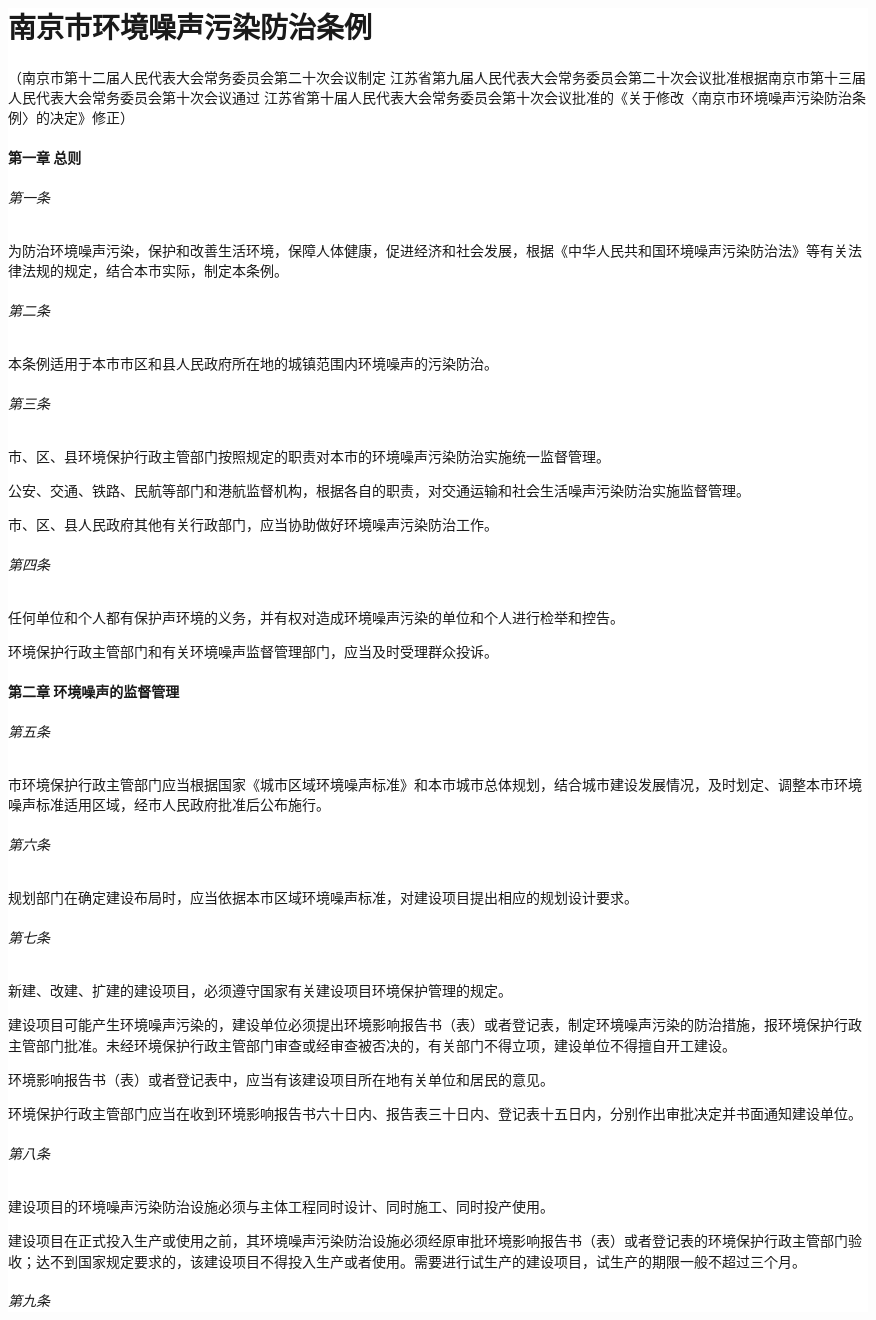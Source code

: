 # 南京市环境噪声污染防治条例



（南京市第十二届人民代表大会常务委员会第二十次会议制定 江苏省第九届人民代表大会常务委员会第二十次会议批准根据南京市第十三届人民代表大会常务委员会第十次会议通过 江苏省第十届人民代表大会常务委员会第十次会议批准的《关于修改〈南京市环境噪声污染防治条例〉的决定》修正）

#### 第一章 总则

###### 第一条

为防治环境噪声污染，保护和改善生活环境，保障人体健康，促进经济和社会发展，根据《中华人民共和国环境噪声污染防治法》等有关法律法规的规定，结合本市实际，制定本条例。

###### 第二条

本条例适用于本市市区和县人民政府所在地的城镇范围内环境噪声的污染防治。

###### 第三条

市、区、县环境保护行政主管部门按照规定的职责对本市的环境噪声污染防治实施统一监督管理。

公安、交通、铁路、民航等部门和港航监督机构，根据各自的职责，对交通运输和社会生活噪声污染防治实施监督管理。

市、区、县人民政府其他有关行政部门，应当协助做好环境噪声污染防治工作。

###### 第四条

任何单位和个人都有保护声环境的义务，并有权对造成环境噪声污染的单位和个人进行检举和控告。

环境保护行政主管部门和有关环境噪声监督管理部门，应当及时受理群众投诉。

#### 第二章 环境噪声的监督管理

###### 第五条

市环境保护行政主管部门应当根据国家《城市区域环境噪声标准》和本市城市总体规划，结合城市建设发展情况，及时划定、调整本市环境噪声标准适用区域，经市人民政府批准后公布施行。

###### 第六条

规划部门在确定建设布局时，应当依据本市区域环境噪声标准，对建设项目提出相应的规划设计要求。

###### 第七条

新建、改建、扩建的建设项目，必须遵守国家有关建设项目环境保护管理的规定。

建设项目可能产生环境噪声污染的，建设单位必须提出环境影响报告书（表）或者登记表，制定环境噪声污染的防治措施，报环境保护行政主管部门批准。未经环境保护行政主管部门审查或经审查被否决的，有关部门不得立项，建设单位不得擅自开工建设。

环境影响报告书（表）或者登记表中，应当有该建设项目所在地有关单位和居民的意见。

环境保护行政主管部门应当在收到环境影响报告书六十日内、报告表三十日内、登记表十五日内，分别作出审批决定并书面通知建设单位。

###### 第八条

建设项目的环境噪声污染防治设施必须与主体工程同时设计、同时施工、同时投产使用。

建设项目在正式投入生产或使用之前，其环境噪声污染防治设施必须经原审批环境影响报告书（表）或者登记表的环境保护行政主管部门验收；达不到国家规定要求的，该建设项目不得投入生产或者使用。需要进行试生产的建设项目，试生产的期限一般不超过三个月。

###### 第九条
